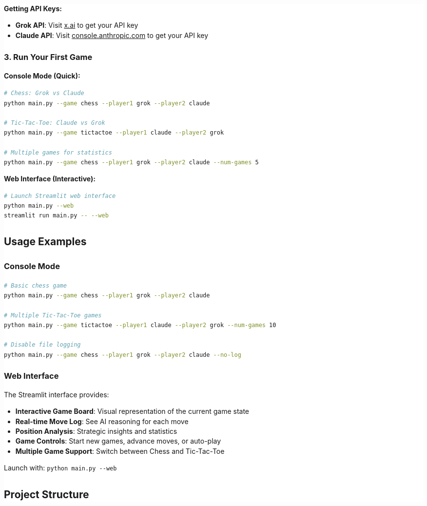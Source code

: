**Getting API Keys:**
- **Grok API**: Visit [x.ai](https://x.ai) to get your API key
- **Claude API**: Visit [console.anthropic.com](https://console.anthropic.com) to get your API key

### 3. Run Your First Game

**Console Mode (Quick):**
```bash
# Chess: Grok vs Claude
python main.py --game chess --player1 grok --player2 claude

# Tic-Tac-Toe: Claude vs Grok  
python main.py --game tictactoe --player1 claude --player2 grok

# Multiple games for statistics
python main.py --game chess --player1 grok --player2 claude --num-games 5
```

**Web Interface (Interactive):**
```bash
# Launch Streamlit web interface
python main.py --web
streamlit run main.py -- --web
```

## Usage Examples

### Console Mode

```bash
# Basic chess game
python main.py --game chess --player1 grok --player2 claude

# Multiple Tic-Tac-Toe games
python main.py --game tictactoe --player1 claude --player2 grok --num-games 10

# Disable file logging
python main.py --game chess --player1 grok --player2 claude --no-log
```

### Web Interface

The Streamlit interface provides:
- **Interactive Game Board**: Visual representation of the current game state
- **Real-time Move Log**: See AI reasoning for each move
- **Position Analysis**: Strategic insights and statistics
- **Game Controls**: Start new games, advance moves, or auto-play
- **Multiple Game Support**: Switch between Chess and Tic-Tac-Toe

Launch with: `python main.py --web`

## Project Structure
